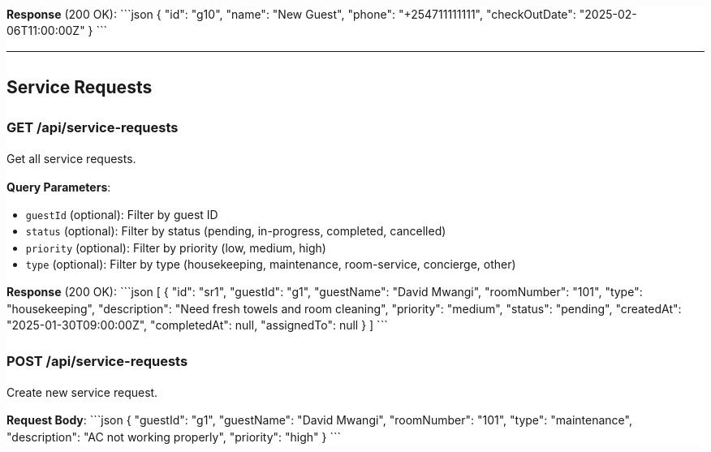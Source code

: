 **Response** (200 OK):
\`\`\`json
{
  "id": "g10",
  "name": "New Guest",
  "phone": "+254711111111",
  "checkOutDate": "2025-02-06T11:00:00Z"
}
\`\`\`

---

## Service Requests

### GET /api/service-requests
Get all service requests.

**Query Parameters**:
- `guestId` (optional): Filter by guest ID
- `status` (optional): Filter by status (pending, in-progress, completed, cancelled)
- `priority` (optional): Filter by priority (low, medium, high)
- `type` (optional): Filter by type (housekeeping, maintenance, room-service, concierge, other)

**Response** (200 OK):
\`\`\`json
[
  {
    "id": "sr1",
    "guestId": "g1",
    "guestName": "David Mwangi",
    "roomNumber": "101",
    "type": "housekeeping",
    "description": "Need fresh towels and room cleaning",
    "priority": "medium",
    "status": "pending",
    "createdAt": "2025-01-30T09:00:00Z",
    "completedAt": null,
    "assignedTo": null
  }
]
\`\`\`

### POST /api/service-requests
Create new service request.

**Request Body**:
\`\`\`json
{
  "guestId": "g1",
  "guestName": "David Mwangi",
  "roomNumber": "101",
  "type": "maintenance",
  "description": "AC not working properly",
  "priority": "high"
}
\`\`\`
